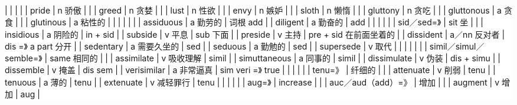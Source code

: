 |                      |               |                                          |
| pride                | n 骄傲          |                                          |
| greed                | n 贪婪          |                                          |
| lust                 | n 性欲          |                                          |
| envy                 | n 嫉妒          |                                          |
| sloth                | n 懒惰          |                                          |
| gluttony             | n 贪吃          |                                          |
| gluttonous           | a 贪食          |                                          |
| glutinous            | a 粘性的         |                                          |
|                      |               |                                          |
| assiduous            | a 勤劳的         | 词根 add                                   |
| diligent             | a 勤奋的         | add                                      |
|                      |               |                                          |
| sid／sed=》            | sit 坐         |                                          |
| insidious            | a 阴险的         | in + sid                                 |
| subside              | v 平息          | sub 下面                                   |
| preside              | v 主持          | pre + sid 在前面坐着的                         |
| dissident            | a／nn 反对者      | dis =》 a part 分开                         |
| sedentary            | a 需要久坐的       | sed                                      |
| seduous              | a 勤勉的         | sed                                      |
| supersede            | v 取代          |                                          |
|                      |               |                                          |
| simil／simul／semble=》 | same 相同的      |                                          |
| assimilate           | v 吸收理解        | simil                                    |
| simuttaneous         | a 同事的         | simil                                    |
| dissimulate          | v 伪装          | dis + simu                               |
| dissemble            | v 掩盖          | dis sem                                  |
| verisimilar          | a 非常逼真        | sim veri =》 true                         |
|                      |               |                                          |
| tenu=》               | 纤细的           |                                          |
| attenuate            | v 削弱          | tenu                                     |
| tenuous              | a 薄的          | tenu                                     |
| extenuate            | v 减轻罪行        | tenu                                     |
|                      |               |                                          |
| aug=》                | increase      |                                          |
| auc／aud（add）=》       | 增加            |                                          |
| augment              | v 增加          | aug                                      |